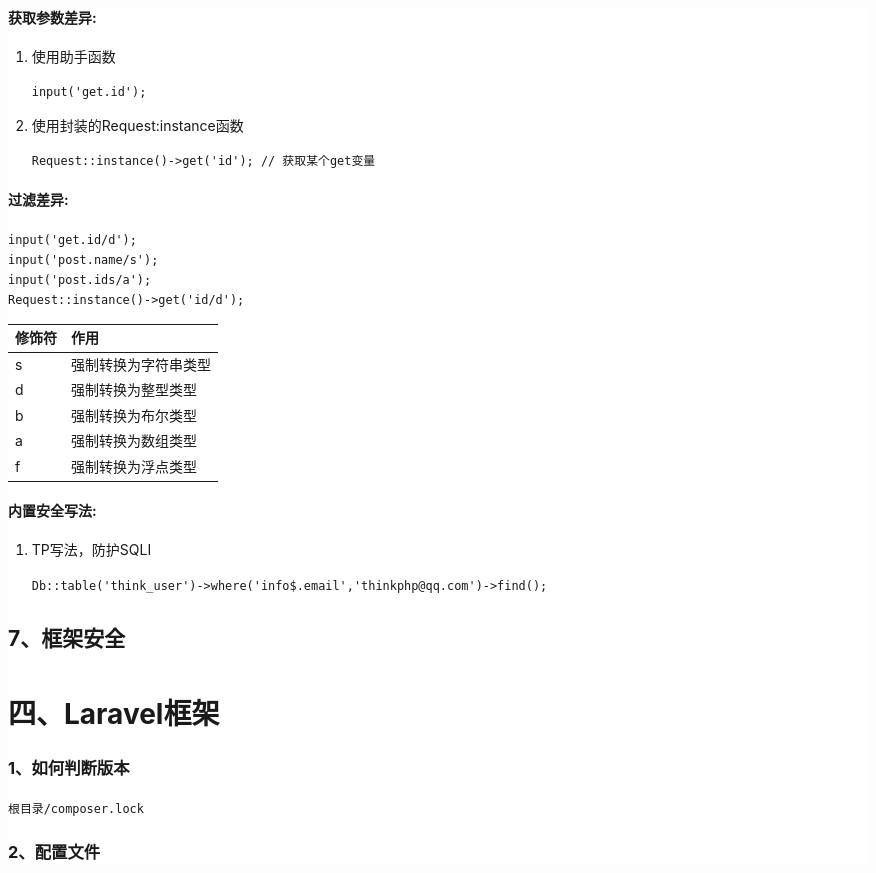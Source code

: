 
#### 获取参数差异:

1. 使用助手函数

   ```
   input('get.id');
   ```

2. 使用封装的Request:instance函数

   ```
   Request::instance()->get('id'); // 获取某个get变量
   ```

#### 过滤差异:

```
input('get.id/d');
input('post.name/s');
input('post.ids/a');
Request::instance()->get('id/d');
```

| 修饰符 | 作用                 |
| :----- | :------------------- |
| s      | 强制转换为字符串类型 |
| d      | 强制转换为整型类型   |
| b      | 强制转换为布尔类型   |
| a      | 强制转换为数组类型   |
| f      | 强制转换为浮点类型   |

#### 内置安全写法:

1. TP写法，防护SQLI

   ```
   Db::table('think_user')->where('info$.email','thinkphp@qq.com')->find();
   ```

## 7、框架安全

# 四、Laravel框架

### 1、如何判断版本

```
根目录/composer.lock
```

### 2、配置文件

